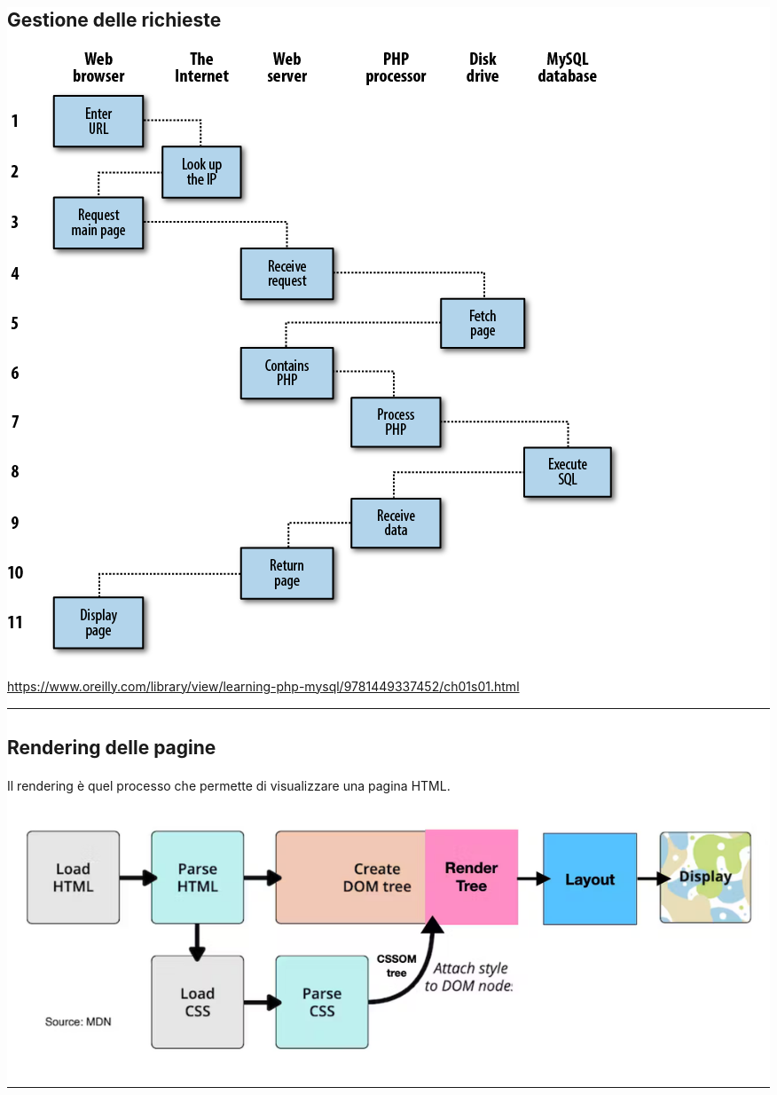 ## Gestione delle richieste

![center width:500px](img/browser-flow.bmp)

<https://www.oreilly.com/library/view/learning-php-mysql/9781449337452/ch01s01.html>

---

## Rendering delle pagine

Il rendering è quel processo che permette di visualizzare una pagina HTML.

![center width:700px](img/browser-render.bmp)

---